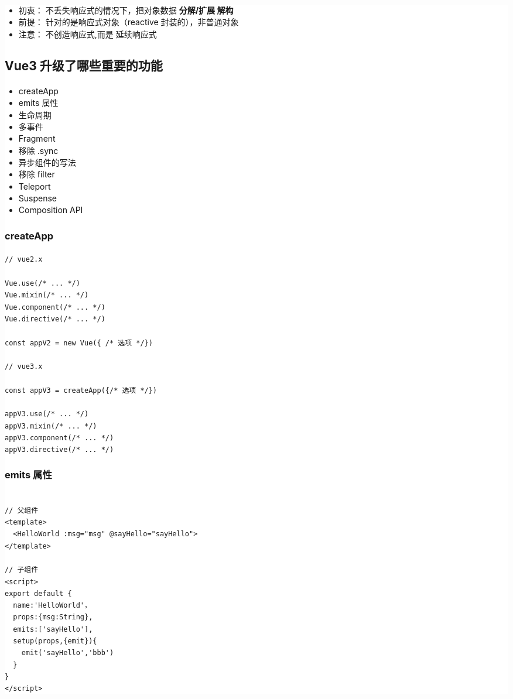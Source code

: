 - 初衷： 不丢失响应式的情况下，把对象数据 **分解/扩展 解构**
- 前提： 针对的是响应式对象（reactive 封装的），非普通对象
- 注意： 不创造响应式,而是 延续响应式

## Vue3 升级了哪些重要的功能

- createApp
- emits 属性
- 生命周期
- 多事件
- Fragment
- 移除 .sync
- 异步组件的写法
- 移除 filter
- Teleport
- Suspense
- Composition API

### createApp

```JS
// vue2.x

Vue.use(/* ... */)
Vue.mixin(/* ... */)
Vue.component(/* ... */)
Vue.directive(/* ... */)

const appV2 = new Vue({ /* 选项 */})

// vue3.x

const appV3 = createApp({/* 选项 */})

appV3.use(/* ... */)
appV3.mixin(/* ... */)
appV3.component(/* ... */)
appV3.directive(/* ... */)

```

### emits 属性

```vue

// 父组件
<template>
  <HelloWorld :msg="msg" @sayHello="sayHello">
</template>

// 子组件
<script>
export default {
  name:'HelloWorld'，
  props:{msg:String},
  emits:['sayHello'],
  setup(props,{emit}){
    emit('sayHello','bbb')
  }
}
</script>
```
